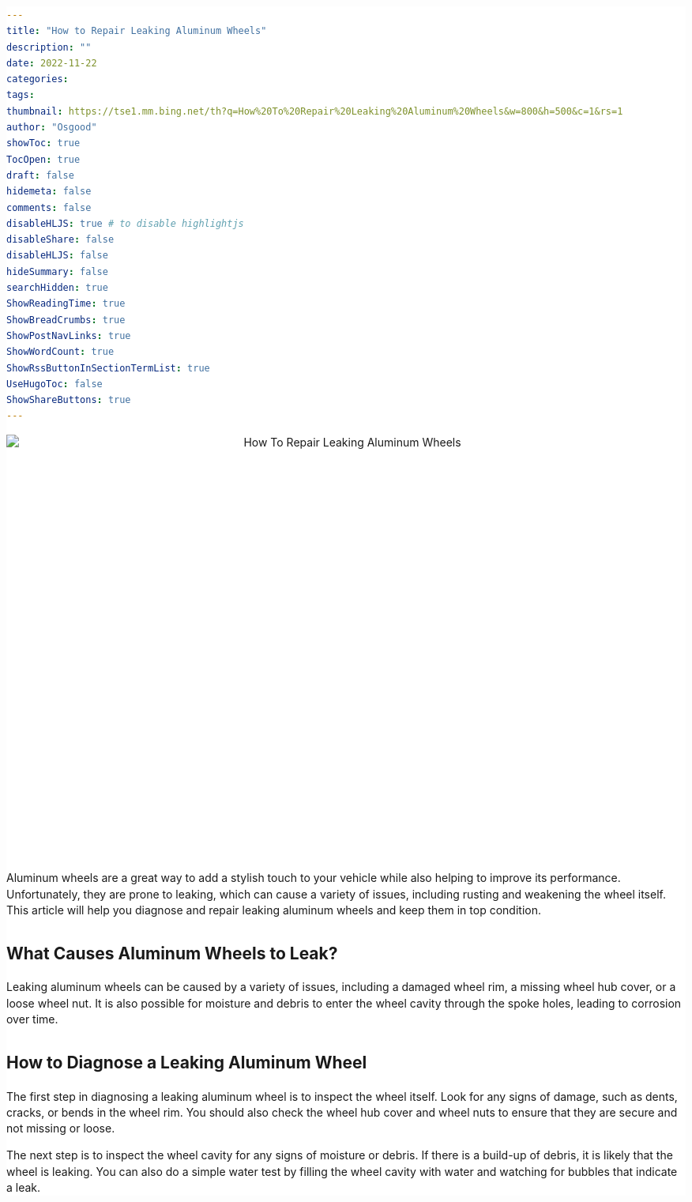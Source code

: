 ```yaml
---
title: "How to Repair Leaking Aluminum Wheels"
description: ""
date: 2022-11-22
categories: 
tags: 
thumbnail: https://tse1.mm.bing.net/th?q=How%20To%20Repair%20Leaking%20Aluminum%20Wheels&w=800&h=500&c=1&rs=1
author: "Osgood"
showToc: true
TocOpen: true
draft: false
hidemeta: false
comments: false
disableHLJS: true # to disable highlightjs
disableShare: false
disableHLJS: false
hideSummary: false
searchHidden: true
ShowReadingTime: true
ShowBreadCrumbs: true
ShowPostNavLinks: true
ShowWordCount: true
ShowRssButtonInSectionTermList: true
UseHugoToc: false
ShowShareButtons: true
---
```


<center>
	<img src="https://tse1.mm.bing.net/th?q=How%20To%20Repair%20Leaking%20Aluminum%20Wheels&w=800&h=500&c=1&rs=1" alt="How To Repair Leaking Aluminum Wheels" width="800" height="500" style="display: block; width: 100%; height: auto">
</center>

Aluminum wheels are a great way to add a stylish touch to your vehicle while also helping to improve its performance. Unfortunately, they are prone to leaking, which can cause a variety of issues, including rusting and weakening the wheel itself. This article will help you diagnose and repair leaking aluminum wheels and keep them in top condition.

<h2>What Causes Aluminum Wheels to Leak?</h2>

Leaking aluminum wheels can be caused by a variety of issues, including a damaged wheel rim, a missing wheel hub cover, or a loose wheel nut. It is also possible for moisture and debris to enter the wheel cavity through the spoke holes, leading to corrosion over time. 

<h2>How to Diagnose a Leaking Aluminum Wheel</h2>

The first step in diagnosing a leaking aluminum wheel is to inspect the wheel itself. Look for any signs of damage, such as dents, cracks, or bends in the wheel rim. You should also check the wheel hub cover and wheel nuts to ensure that they are secure and not missing or loose. 

The next step is to inspect the wheel cavity for any signs of moisture or debris. If there is a build-up of debris, it is likely that the wheel is leaking. You can also do a simple water test by filling the wheel cavity with water and watching for bubbles that indicate a leak. 
